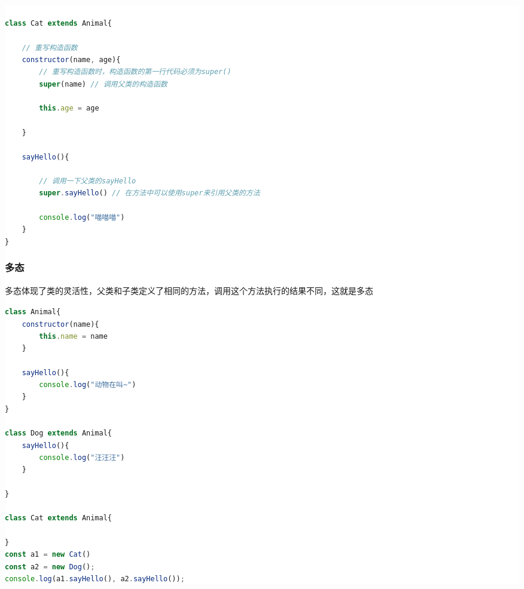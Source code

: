 ```js

class Cat extends Animal{

    // 重写构造函数
    constructor(name, age){
        // 重写构造函数时，构造函数的第一行代码必须为super()
        super(name) // 调用父类的构造函数

        this.age = age

    }
    
    sayHello(){

        // 调用一下父类的sayHello
        super.sayHello() // 在方法中可以使用super来引用父类的方法

        console.log("喵喵喵")
    }
}
```


### 多态

多态体现了类的灵活性，父类和子类定义了相同的方法，调用这个方法执行的结果不同，这就是多态

```js
class Animal{
    constructor(name){
        this.name = name
    }

    sayHello(){
        console.log("动物在叫~")
    }
}

class Dog extends Animal{
    sayHello(){
        console.log("汪汪汪")
    }
    
}

class Cat extends Animal{

}
const a1 = new Cat()
const a2 = new Dog();
console.log(a1.sayHello(), a2.sayHello());
```

